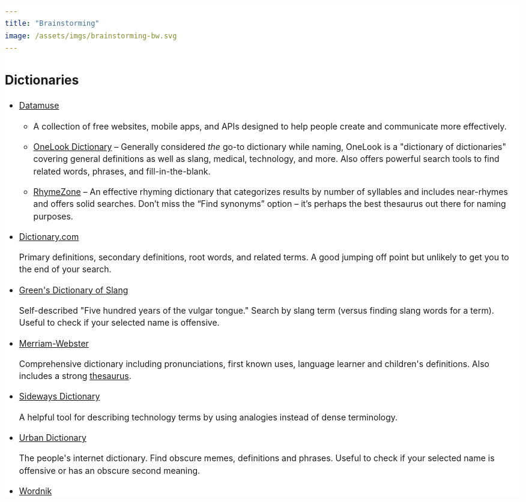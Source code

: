 ```yaml
---
title: "Brainstorming"
image: /assets/imgs/brainstorming-bw.svg
---
```


Dictionaries
------------

- [Datamuse](http://datamuse.com/)

  - A collection of free websites, mobile apps, and APIs designed to
    help people create and communicate more effectively.

  - [OneLook Dictionary](http://www.onelook.com/) –
    Generally considered _the_ go-to dictionary while naming, OneLook
    is a "dictionary of dictionaries" covering general definitions as
    well as slang, medical, technology, and more. Also offers powerful
    search tools to find related words, phrases, and fill-in-the-blank.

  - [RhymeZone](http://www.rhymezone.com/) –
    An effective rhyming dictionary that categorizes results by number
    of syllables and includes near-rhymes and offers solid
    searches. Don’t miss the “Find synonyms” option – it’s perhaps the
    best thesaurus out there for naming purposes.

- [Dictionary.com](http://www.dictionary.com/)
  
  Primary definitions, secondary definitions, root words, and related
  terms. A good jumping off point but unlikely to get you to the end
  of your search.

- [Green's Dictionary of Slang](https://greensdictofslang.com/)

  Self-described "Five hundred years of the vulgar tongue." Search by
  slang term (versus finding slang words for a term). Useful to check
  if your selected name is offensive.

- [Merriam-Webster](https://www.merriam-webster.com/)

  Comprehensive dictionary including pronunciations, first known uses,
  language learner and children's definitions. Also includes a strong
  [thesaurus](https://www.merriam-webster.com/thesaurus/).

- [Sideways Dictionary](https://sidewaysdictionary.com)

  A helpful tool for describing technology terms by using analogies
  instead of dense terminology.

- [Urban Dictionary](http://www.urbandictionary.com/)

  The people's internet dictionary. Find obscure memes, definitions
  and phrases. Useful to check if your selected name is offensive or
  has an obscure second meaning.

- [Wordnik](http://www.wordnik.com/)
